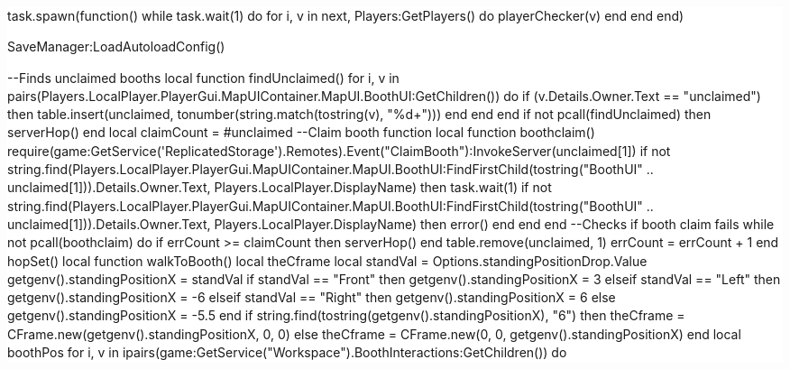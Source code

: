task.spawn(function()
	while task.wait(1) do
		for i, v in next, Players:GetPlayers() do
			playerChecker(v)
		end
	end
end)

SaveManager:LoadAutoloadConfig()

  --Finds unclaimed booths
local function findUnclaimed()
	for i, v in pairs(Players.LocalPlayer.PlayerGui.MapUIContainer.MapUI.BoothUI:GetChildren()) do
		if (v.Details.Owner.Text == "unclaimed") then
			table.insert(unclaimed, tonumber(string.match(tostring(v), "%d+")))
		end
	end
end
if not pcall(findUnclaimed) then
	serverHop()
end
local claimCount = #unclaimed
  --Claim booth function
local function boothclaim()
	require(game:GetService('ReplicatedStorage').Remotes).Event("ClaimBooth"):InvokeServer(unclaimed[1])
	if not string.find(Players.LocalPlayer.PlayerGui.MapUIContainer.MapUI.BoothUI:FindFirstChild(tostring("BoothUI" .. unclaimed[1])).Details.Owner.Text, Players.LocalPlayer.DisplayName) then
		task.wait(1)
		if not string.find(Players.LocalPlayer.PlayerGui.MapUIContainer.MapUI.BoothUI:FindFirstChild(tostring("BoothUI" .. unclaimed[1])).Details.Owner.Text, Players.LocalPlayer.DisplayName) then
			error()
		end
	end
end
  --Checks if booth claim fails
while not pcall(boothclaim) do
	if errCount >= claimCount then
		serverHop()
	end
	table.remove(unclaimed, 1)
	errCount = errCount + 1
end
hopSet()
local function walkToBooth()
	local theCframe
	local standVal = Options.standingPositionDrop.Value
	getgenv().standingPositionX = standVal
	if standVal == "Front" then
		getgenv().standingPositionX = 3
	elseif standVal == "Left" then
		getgenv().standingPositionX = -6
	elseif standVal == "Right" then
		getgenv().standingPositionX = 6
	else
		getgenv().standingPositionX = -5.5
	end
	if string.find(tostring(getgenv().standingPositionX), "6") then
		theCframe = CFrame.new(getgenv().standingPositionX, 0, 0)
	else
		theCframe = CFrame.new(0, 0, getgenv().standingPositionX)
	end
	local boothPos
	for i, v in ipairs(game:GetService("Workspace").BoothInteractions:GetChildren()) do